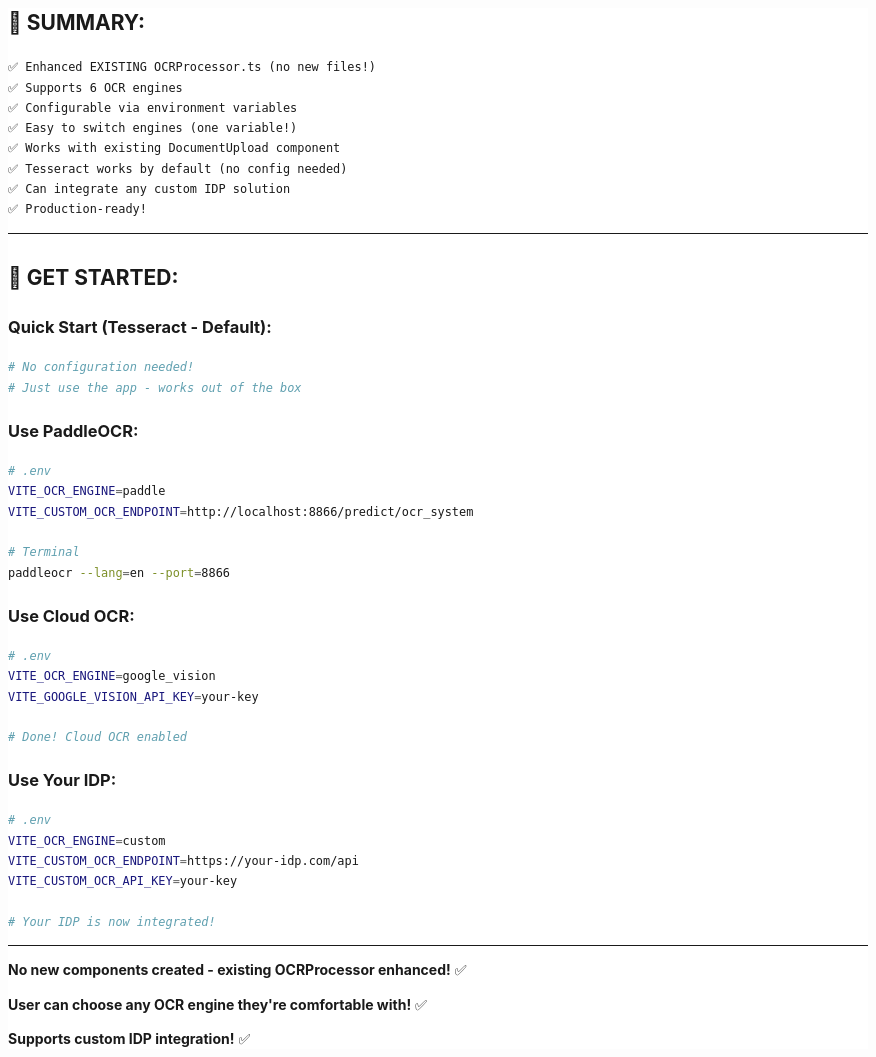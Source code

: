 
## 🎊 **SUMMARY:**

```
✅ Enhanced EXISTING OCRProcessor.ts (no new files!)
✅ Supports 6 OCR engines
✅ Configurable via environment variables
✅ Easy to switch engines (one variable!)
✅ Works with existing DocumentUpload component
✅ Tesseract works by default (no config needed)
✅ Can integrate any custom IDP solution
✅ Production-ready!
```

---

## 🚀 **GET STARTED:**

### **Quick Start (Tesseract - Default):**
```bash
# No configuration needed!
# Just use the app - works out of the box
```

### **Use PaddleOCR:**
```bash
# .env
VITE_OCR_ENGINE=paddle
VITE_CUSTOM_OCR_ENDPOINT=http://localhost:8866/predict/ocr_system

# Terminal
paddleocr --lang=en --port=8866
```

### **Use Cloud OCR:**
```bash
# .env
VITE_OCR_ENGINE=google_vision
VITE_GOOGLE_VISION_API_KEY=your-key

# Done! Cloud OCR enabled
```

### **Use Your IDP:**
```bash
# .env
VITE_OCR_ENGINE=custom
VITE_CUSTOM_OCR_ENDPOINT=https://your-idp.com/api
VITE_CUSTOM_OCR_API_KEY=your-key

# Your IDP is now integrated!
```

---

**No new components created - existing OCRProcessor enhanced!** ✅

**User can choose any OCR engine they're comfortable with!** ✅

**Supports custom IDP integration!** ✅


